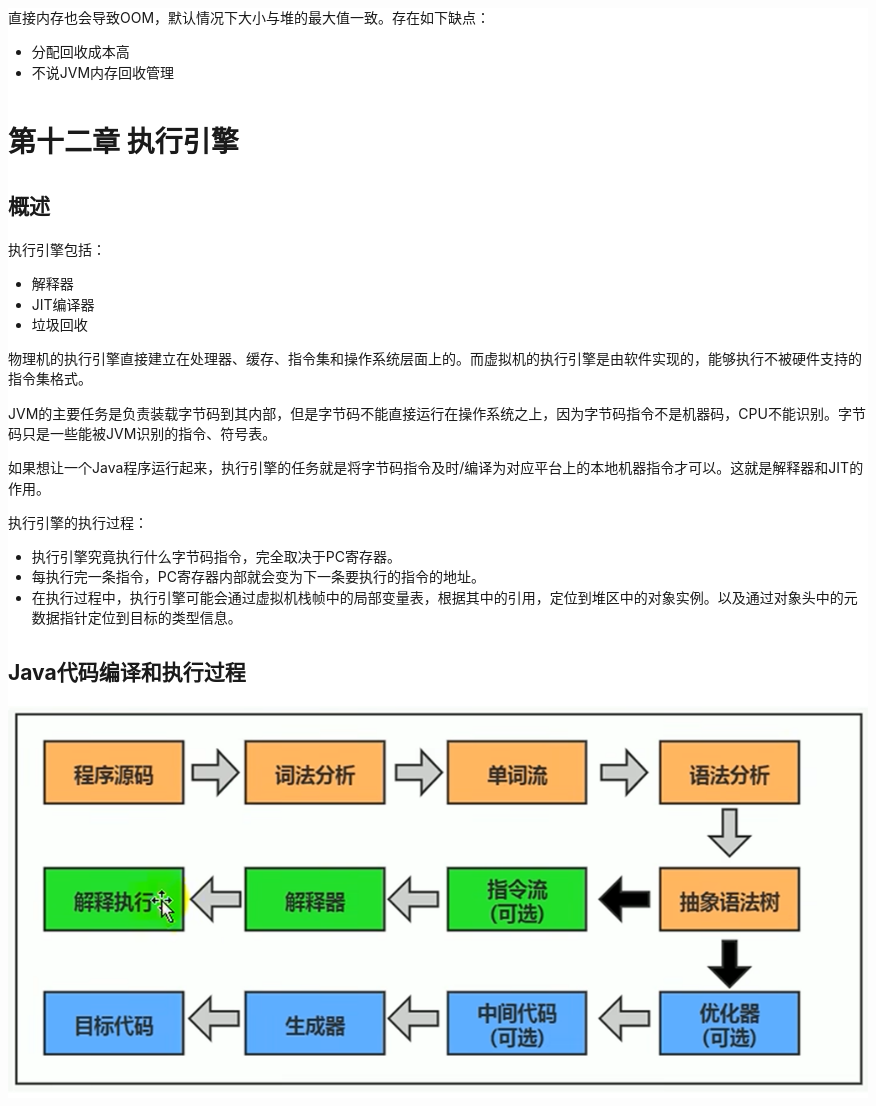 直接内存也会导致OOM，默认情况下大小与堆的最大值一致。存在如下缺点：
- 分配回收成本高
- 不说JVM内存回收管理



# 第十二章 执行引擎

## 概述

执行引擎包括：
- 解释器
- JIT编译器
- 垃圾回收

物理机的执行引擎直接建立在处理器、缓存、指令集和操作系统层面上的。而虚拟机的执行引擎是由软件实现的，能够执行不被硬件支持的指令集格式。

JVM的主要任务是负责装载字节码到其内部，但是字节码不能直接运行在操作系统之上，因为字节码指令不是机器码，CPU不能识别。字节码只是一些能被JVM识别的指令、符号表。

如果想让一个Java程序运行起来，执行引擎的任务就是将字节码指令及时/编译为对应平台上的本地机器指令才可以。这就是解释器和JIT的作用。



执行引擎的执行过程：

- 执行引擎究竟执行什么字节码指令，完全取决于PC寄存器。
- 每执行完一条指令，PC寄存器内部就会变为下一条要执行的指令的地址。
- 在执行过程中，执行引擎可能会通过虚拟机栈帧中的局部变量表，根据其中的引用，定位到堆区中的对象实例。以及通过对象头中的元数据指针定位到目标的类型信息。



## Java代码编译和执行过程

![](../img/compileAndExecute.png)
